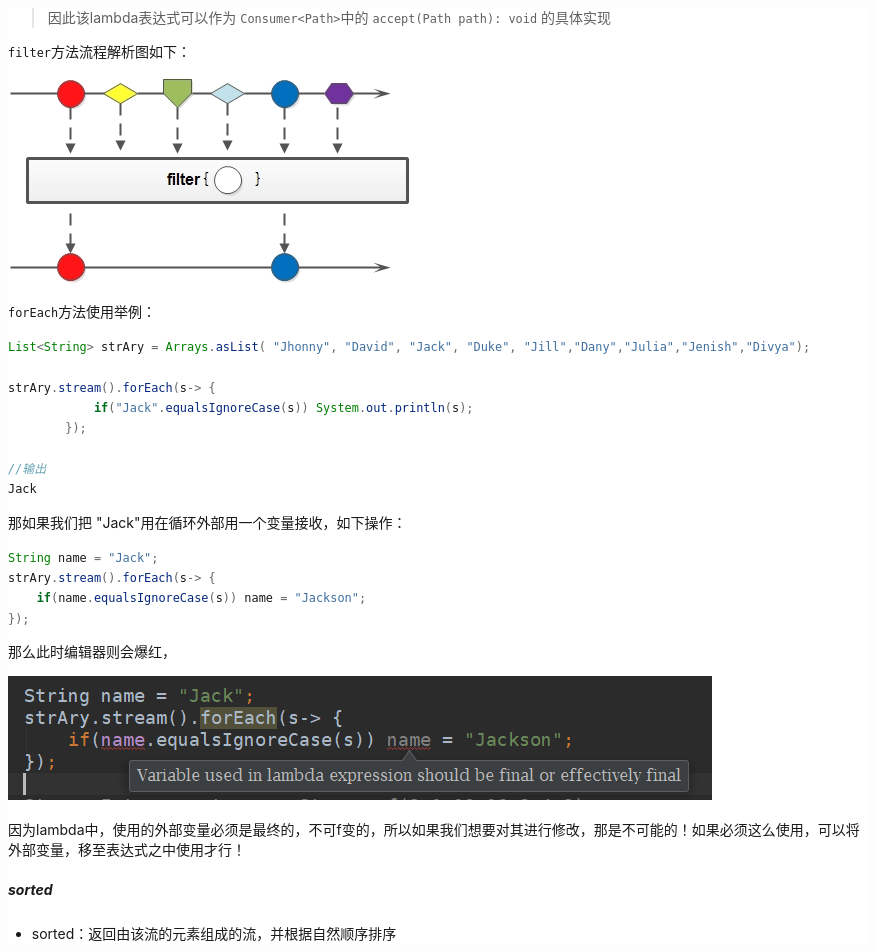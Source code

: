 > 因此该lambda表达式可以作为 `Consumer<Path>`中的 `accept(Path path): void` 的具体实现

`filter`方法流程解析图如下：

![20201109144706541](./assets/Java程序汇总/c953a98b1b755f9662f31309c5db9291-1740365851915-13.jpeg)

`forEach`方法使用举例：

```java
List<String> strAry = Arrays.asList( "Jhonny", "David", "Jack", "Duke", "Jill","Dany","Julia","Jenish","Divya");

strAry.stream().forEach(s-> {
            if("Jack".equalsIgnoreCase(s)) System.out.println(s);
        });

//输出
Jack
```

那如果我们把 "Jack"用在循环外部用一个变量接收，如下操作：

```java
String name = "Jack";
strAry.stream().forEach(s-> {
    if(name.equalsIgnoreCase(s)) name = "Jackson";
});
```

那么此时编辑器则会爆红，	

![img](./assets/Java程序汇总/381160864389742801f204b28a6ccb26.png)

因为lambda中，使用的外部变量必须是最终的，不可f变的，所以如果我们想要对其进行修改，那是不可能的！如果必须这么使用，可以将外部变量，移至表达式之中使用才行！

##### sorted

- sorted：返回由该流的元素组成的流，并根据自然顺序排序
